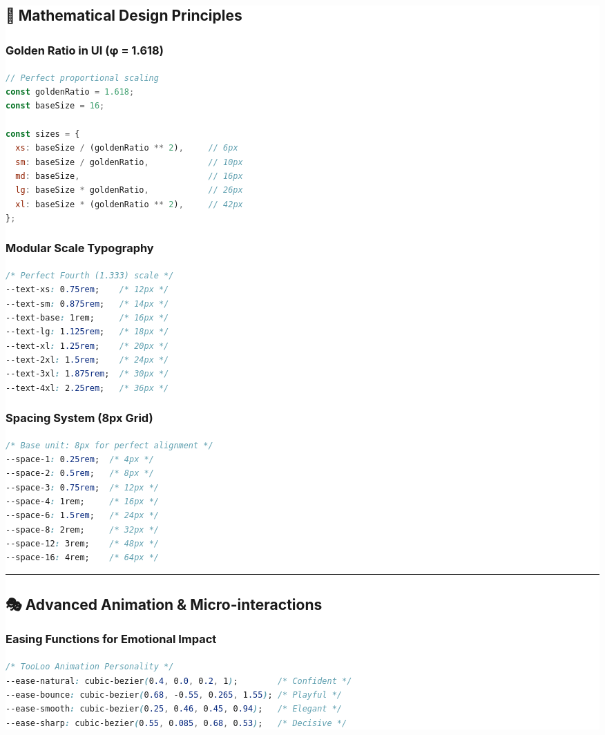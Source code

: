 
## 🧮 Mathematical Design Principles

### Golden Ratio in UI (φ = 1.618)
```javascript
// Perfect proportional scaling
const goldenRatio = 1.618;
const baseSize = 16;

const sizes = {
  xs: baseSize / (goldenRatio ** 2),     // 6px
  sm: baseSize / goldenRatio,            // 10px
  md: baseSize,                          // 16px
  lg: baseSize * goldenRatio,            // 26px
  xl: baseSize * (goldenRatio ** 2),     // 42px
};
```

### Modular Scale Typography
```css
/* Perfect Fourth (1.333) scale */
--text-xs: 0.75rem;    /* 12px */
--text-sm: 0.875rem;   /* 14px */
--text-base: 1rem;     /* 16px */
--text-lg: 1.125rem;   /* 18px */
--text-xl: 1.25rem;    /* 20px */
--text-2xl: 1.5rem;    /* 24px */
--text-3xl: 1.875rem;  /* 30px */
--text-4xl: 2.25rem;   /* 36px */
```

### Spacing System (8px Grid)
```css
/* Base unit: 8px for perfect alignment */
--space-1: 0.25rem;  /* 4px */
--space-2: 0.5rem;   /* 8px */
--space-3: 0.75rem;  /* 12px */
--space-4: 1rem;     /* 16px */
--space-6: 1.5rem;   /* 24px */
--space-8: 2rem;     /* 32px */
--space-12: 3rem;    /* 48px */
--space-16: 4rem;    /* 64px */
```

---

## 🎭 Advanced Animation & Micro-interactions

### Easing Functions for Emotional Impact
```css
/* TooLoo Animation Personality */
--ease-natural: cubic-bezier(0.4, 0.0, 0.2, 1);        /* Confident */
--ease-bounce: cubic-bezier(0.68, -0.55, 0.265, 1.55); /* Playful */
--ease-smooth: cubic-bezier(0.25, 0.46, 0.45, 0.94);   /* Elegant */
--ease-sharp: cubic-bezier(0.55, 0.085, 0.68, 0.53);   /* Decisive */
```
